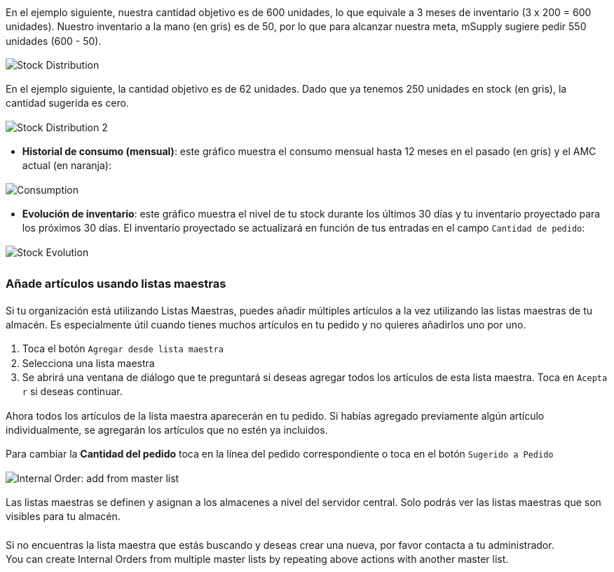 <div class="imagetitle">
En el ejemplo siguiente, nuestra cantidad objetivo es de 600 unidades, lo que equivale a 3 meses de inventario (3 x 200 = 600 unidades). Nuestro inventario a la mano (en gris) es de 50, por lo que para alcanzar nuestra meta, mSupply sugiere pedir 550 unidades (600 - 50). 
</div>

![Stock Distribution](/docs/replenishment/images/intord_charts_stockdistri.png)

<div class="imagetitle">
En el ejemplo siguiente, la cantidad objetivo es de 62 unidades. Dado que ya tenemos 250 unidades en stock (en gris), la cantidad sugerida es cero. 
</div>

![Stock Distribution 2](/docs/replenishment/images/intord_charts_stockdistri2.png)

- **Historial de consumo (mensual)**: este gráfico muestra el consumo mensual hasta 12 meses en el pasado (en gris) y el AMC actual (en naranja):

![Consumption](/docs/replenishment/images/intord_charts_consumption.png)

- **Evolución de inventario**: este gráfico muestra el nivel de tu stock durante los últimos 30 días y tu inventario proyectado para los próximos 30 días. El inventario proyectado se actualizará en función de tus entradas en el campo `Cantidad de pedido`:

![Stock Evolution](/docs/replenishment/images/intord_charts_stockevolution.png)

### Añade artículos usando listas maestras

Si tu organización está utilizando Listas Maestras, puedes añadir múltiples artículos a la vez utilizando las listas maestras de tu almacén. Es especialmente útil cuando tienes muchos artículos en tu pedido y no quieres añadirlos uno por uno.

1. Toca el botón `Agregar desde lista maestra`
2. Selecciona una lista maestra
3. Se abrirá una ventana de diálogo que te preguntará si deseas agregar todos los artículos de esta lista maestra. Toca en `Aceptar` si deseas continuar.

Ahora todos los artículos de la lista maestra aparecerán en tu pedido. Si habías agregado previamente algún artículo individualmente, se agregarán los artículos que no estén ya incluidos.

Para cambiar la **Cantidad del pedido** toca en la línea del pedido correspondiente o toca en el botón `Sugerido a Pedido`

![Internal Order: add from master list](/docs/replenishment/images/intord_addfromml.gif)

<div class="nota"> 
Las listas maestras se definen y asignan a los almacenes a nivel del servidor central. Solo podrás ver las listas maestras que son visibles para tu almacén. 
<br> <br>
Si no encuentras la lista maestra que estás buscando y deseas crear una nueva, por favor contacta a tu administrador.
</div>

<div class="consejo">
You can create Internal Orders from multiple master lists by repeating above actions with another master list. 
</div>
